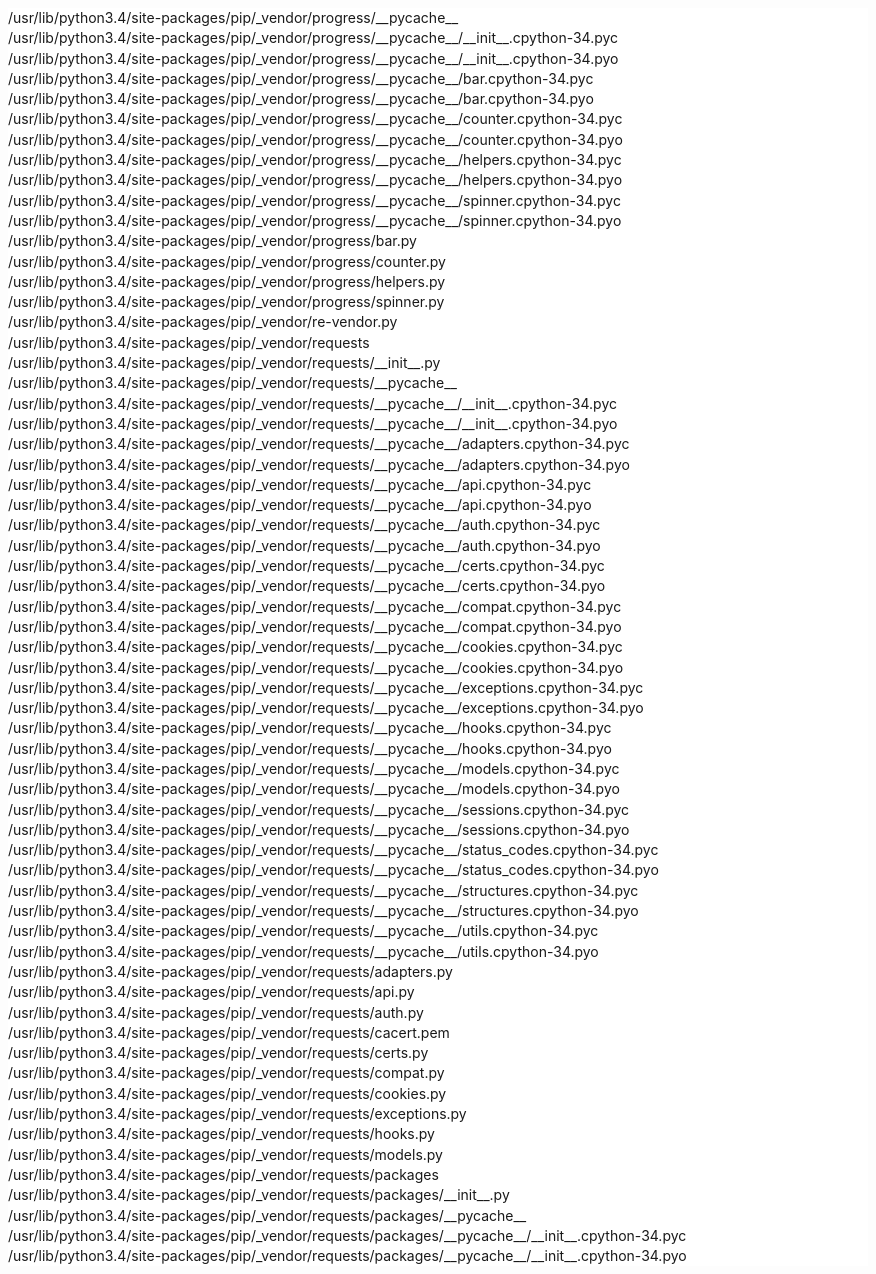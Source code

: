 /usr/lib/python3.4/site-packages/pip/\_vendor/progress/\_\_pycache\_\_  
/usr/lib/python3.4/site-packages/pip/\_vendor/progress/\_\_pycache\_\_/\_\_init\_\_.cpython-34.pyc  
/usr/lib/python3.4/site-packages/pip/\_vendor/progress/\_\_pycache\_\_/\_\_init\_\_.cpython-34.pyo  
/usr/lib/python3.4/site-packages/pip/\_vendor/progress/\_\_pycache\_\_/bar.cpython-34.pyc  
/usr/lib/python3.4/site-packages/pip/\_vendor/progress/\_\_pycache\_\_/bar.cpython-34.pyo  
/usr/lib/python3.4/site-packages/pip/\_vendor/progress/\_\_pycache\_\_/counter.cpython-34.pyc  
/usr/lib/python3.4/site-packages/pip/\_vendor/progress/\_\_pycache\_\_/counter.cpython-34.pyo  
/usr/lib/python3.4/site-packages/pip/\_vendor/progress/\_\_pycache\_\_/helpers.cpython-34.pyc  
/usr/lib/python3.4/site-packages/pip/\_vendor/progress/\_\_pycache\_\_/helpers.cpython-34.pyo  
/usr/lib/python3.4/site-packages/pip/\_vendor/progress/\_\_pycache\_\_/spinner.cpython-34.pyc  
/usr/lib/python3.4/site-packages/pip/\_vendor/progress/\_\_pycache\_\_/spinner.cpython-34.pyo  
/usr/lib/python3.4/site-packages/pip/\_vendor/progress/bar.py  
/usr/lib/python3.4/site-packages/pip/\_vendor/progress/counter.py  
/usr/lib/python3.4/site-packages/pip/\_vendor/progress/helpers.py  
/usr/lib/python3.4/site-packages/pip/\_vendor/progress/spinner.py  
/usr/lib/python3.4/site-packages/pip/\_vendor/re-vendor.py  
/usr/lib/python3.4/site-packages/pip/\_vendor/requests  
/usr/lib/python3.4/site-packages/pip/\_vendor/requests/\_\_init\_\_.py  
/usr/lib/python3.4/site-packages/pip/\_vendor/requests/\_\_pycache\_\_  
/usr/lib/python3.4/site-packages/pip/\_vendor/requests/\_\_pycache\_\_/\_\_init\_\_.cpython-34.pyc  
/usr/lib/python3.4/site-packages/pip/\_vendor/requests/\_\_pycache\_\_/\_\_init\_\_.cpython-34.pyo  
/usr/lib/python3.4/site-packages/pip/\_vendor/requests/\_\_pycache\_\_/adapters.cpython-34.pyc  
/usr/lib/python3.4/site-packages/pip/\_vendor/requests/\_\_pycache\_\_/adapters.cpython-34.pyo  
/usr/lib/python3.4/site-packages/pip/\_vendor/requests/\_\_pycache\_\_/api.cpython-34.pyc  
/usr/lib/python3.4/site-packages/pip/\_vendor/requests/\_\_pycache\_\_/api.cpython-34.pyo  
/usr/lib/python3.4/site-packages/pip/\_vendor/requests/\_\_pycache\_\_/auth.cpython-34.pyc  
/usr/lib/python3.4/site-packages/pip/\_vendor/requests/\_\_pycache\_\_/auth.cpython-34.pyo  
/usr/lib/python3.4/site-packages/pip/\_vendor/requests/\_\_pycache\_\_/certs.cpython-34.pyc  
/usr/lib/python3.4/site-packages/pip/\_vendor/requests/\_\_pycache\_\_/certs.cpython-34.pyo  
/usr/lib/python3.4/site-packages/pip/\_vendor/requests/\_\_pycache\_\_/compat.cpython-34.pyc  
/usr/lib/python3.4/site-packages/pip/\_vendor/requests/\_\_pycache\_\_/compat.cpython-34.pyo  
/usr/lib/python3.4/site-packages/pip/\_vendor/requests/\_\_pycache\_\_/cookies.cpython-34.pyc  
/usr/lib/python3.4/site-packages/pip/\_vendor/requests/\_\_pycache\_\_/cookies.cpython-34.pyo  
/usr/lib/python3.4/site-packages/pip/\_vendor/requests/\_\_pycache\_\_/exceptions.cpython-34.pyc  
/usr/lib/python3.4/site-packages/pip/\_vendor/requests/\_\_pycache\_\_/exceptions.cpython-34.pyo  
/usr/lib/python3.4/site-packages/pip/\_vendor/requests/\_\_pycache\_\_/hooks.cpython-34.pyc  
/usr/lib/python3.4/site-packages/pip/\_vendor/requests/\_\_pycache\_\_/hooks.cpython-34.pyo  
/usr/lib/python3.4/site-packages/pip/\_vendor/requests/\_\_pycache\_\_/models.cpython-34.pyc  
/usr/lib/python3.4/site-packages/pip/\_vendor/requests/\_\_pycache\_\_/models.cpython-34.pyo  
/usr/lib/python3.4/site-packages/pip/\_vendor/requests/\_\_pycache\_\_/sessions.cpython-34.pyc  
/usr/lib/python3.4/site-packages/pip/\_vendor/requests/\_\_pycache\_\_/sessions.cpython-34.pyo  
/usr/lib/python3.4/site-packages/pip/\_vendor/requests/\_\_pycache\_\_/status\_codes.cpython-34.pyc  
/usr/lib/python3.4/site-packages/pip/\_vendor/requests/\_\_pycache\_\_/status\_codes.cpython-34.pyo  
/usr/lib/python3.4/site-packages/pip/\_vendor/requests/\_\_pycache\_\_/structures.cpython-34.pyc  
/usr/lib/python3.4/site-packages/pip/\_vendor/requests/\_\_pycache\_\_/structures.cpython-34.pyo  
/usr/lib/python3.4/site-packages/pip/\_vendor/requests/\_\_pycache\_\_/utils.cpython-34.pyc  
/usr/lib/python3.4/site-packages/pip/\_vendor/requests/\_\_pycache\_\_/utils.cpython-34.pyo  
/usr/lib/python3.4/site-packages/pip/\_vendor/requests/adapters.py  
/usr/lib/python3.4/site-packages/pip/\_vendor/requests/api.py  
/usr/lib/python3.4/site-packages/pip/\_vendor/requests/auth.py  
/usr/lib/python3.4/site-packages/pip/\_vendor/requests/cacert.pem  
/usr/lib/python3.4/site-packages/pip/\_vendor/requests/certs.py  
/usr/lib/python3.4/site-packages/pip/\_vendor/requests/compat.py  
/usr/lib/python3.4/site-packages/pip/\_vendor/requests/cookies.py  
/usr/lib/python3.4/site-packages/pip/\_vendor/requests/exceptions.py  
/usr/lib/python3.4/site-packages/pip/\_vendor/requests/hooks.py  
/usr/lib/python3.4/site-packages/pip/\_vendor/requests/models.py  
/usr/lib/python3.4/site-packages/pip/\_vendor/requests/packages  
/usr/lib/python3.4/site-packages/pip/\_vendor/requests/packages/\_\_init\_\_.py  
/usr/lib/python3.4/site-packages/pip/\_vendor/requests/packages/\_\_pycache\_\_  
/usr/lib/python3.4/site-packages/pip/\_vendor/requests/packages/\_\_pycache\_\_/\_\_init\_\_.cpython-34.pyc  
/usr/lib/python3.4/site-packages/pip/\_vendor/requests/packages/\_\_pycache\_\_/\_\_init\_\_.cpython-34.pyo  